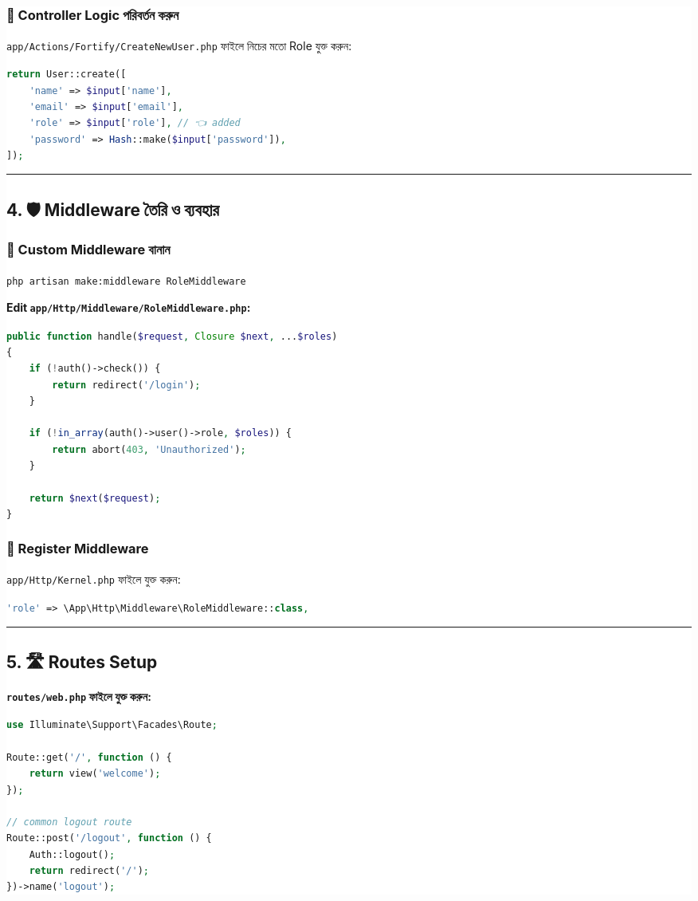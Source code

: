 ### 🔹 Controller Logic পরিবর্তন করুন

`app/Actions/Fortify/CreateNewUser.php` ফাইলে নিচের মতো Role যুক্ত করুন:

```php
return User::create([
    'name' => $input['name'],
    'email' => $input['email'],
    'role' => $input['role'], // 👈 added
    'password' => Hash::make($input['password']),
]);
```

---

## 4. 🛡 Middleware তৈরি ও ব্যবহার

### 🔹 Custom Middleware বানান

```bash
php artisan make:middleware RoleMiddleware
```

**Edit `app/Http/Middleware/RoleMiddleware.php`:**

```php
public function handle($request, Closure $next, ...$roles)
{
    if (!auth()->check()) {
        return redirect('/login');
    }

    if (!in_array(auth()->user()->role, $roles)) {
        return abort(403, 'Unauthorized');
    }

    return $next($request);
}
```

### 🔹 Register Middleware

`app/Http/Kernel.php` ফাইলে যুক্ত করুন:

```php
'role' => \App\Http\Middleware\RoleMiddleware::class,
```

---

## 5. 🛣 Routes Setup

**`routes/web.php` ফাইলে যুক্ত করুন:**

```php
use Illuminate\Support\Facades\Route;

Route::get('/', function () {
    return view('welcome');
});

// common logout route
Route::post('/logout', function () {
    Auth::logout();
    return redirect('/');
})->name('logout');

```